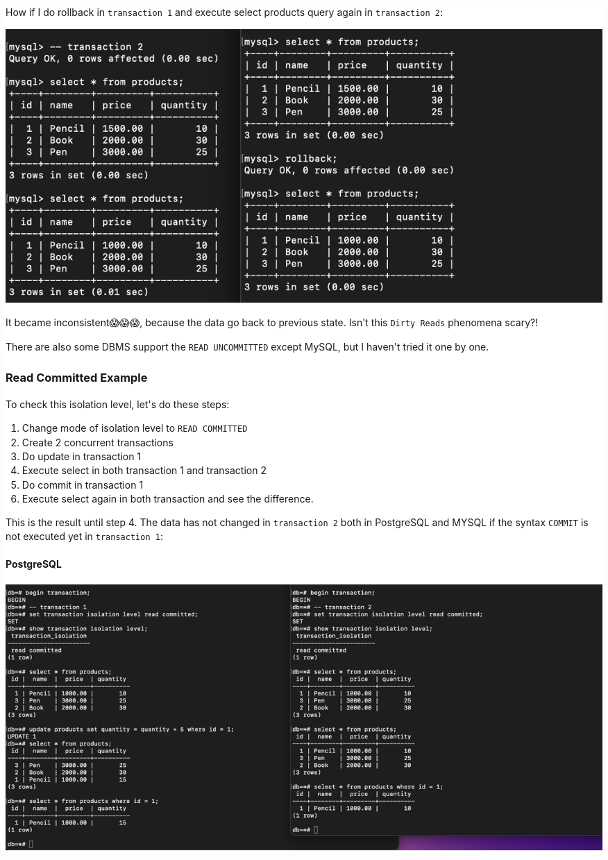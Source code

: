 How if I do rollback in `transaction 1` and execute select products query again in `transaction 2`:

![](../assets/img/acid_database/rollback_read.png)

It became inconsistent😱😱😱, because the data go back to previous state. Isn't this `Dirty Reads` phenomena scary?!

There are also some DBMS support the `READ UNCOMMITTED` except MySQL, but I haven't tried it one by one.

### Read Committed Example
To check this isolation level, let's do these steps:

1. Change mode of isolation level to `READ COMMITTED`
2. Create 2 concurrent transactions
3. Do update in transaction 1
4. Execute select in both transaction 1 and transaction 2
5. Do commit in transaction 1
6. Execute select again in both transaction and see the difference.

This is the result until step 4. The data has not changed in `transaction 2` both in PostgreSQL and MYSQL if the syntax `COMMIT` is not executed yet in `transaction 1`:

#### PostgreSQL
![](../assets/img/acid_database/read_committed_pg.png)
